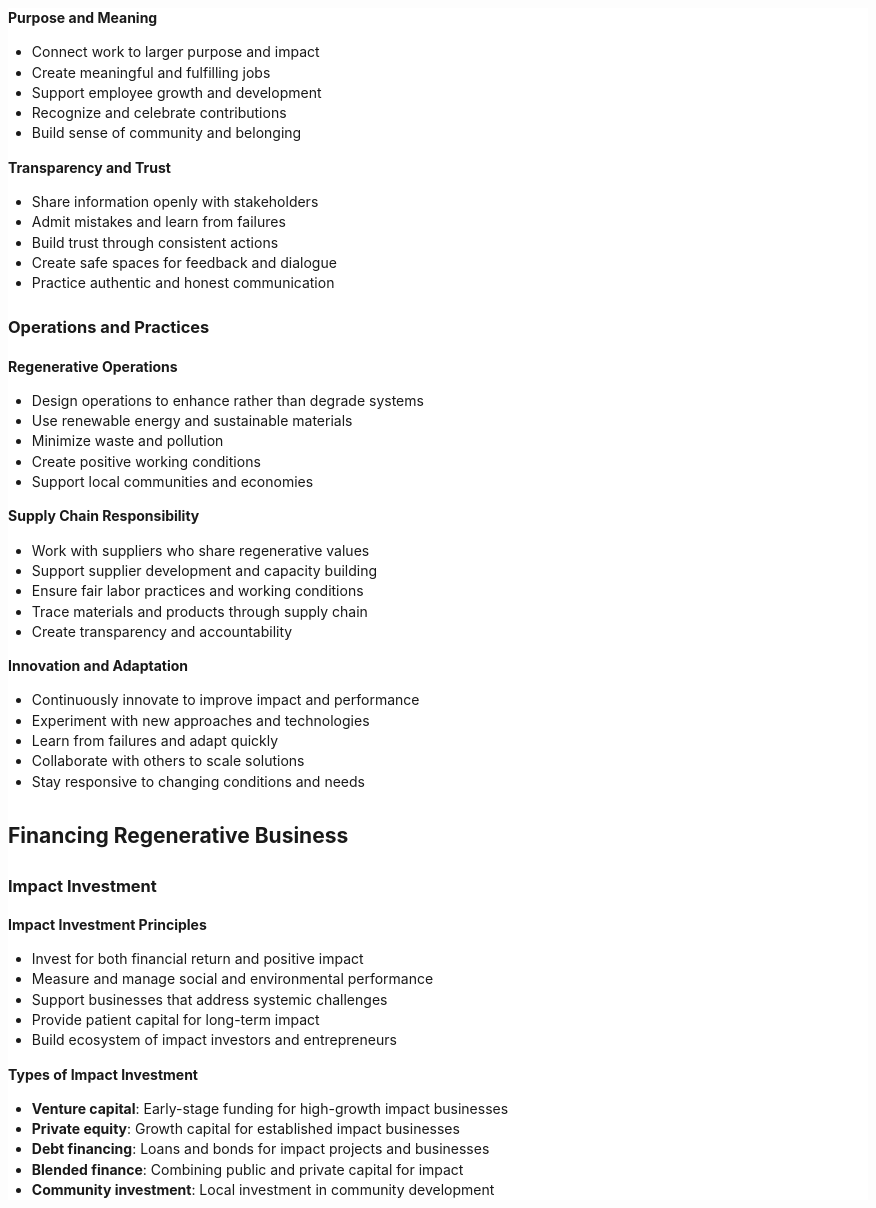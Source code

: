 **Purpose and Meaning**
- Connect work to larger purpose and impact
- Create meaningful and fulfilling jobs
- Support employee growth and development
- Recognize and celebrate contributions
- Build sense of community and belonging

**Transparency and Trust**
- Share information openly with stakeholders
- Admit mistakes and learn from failures
- Build trust through consistent actions
- Create safe spaces for feedback and dialogue
- Practice authentic and honest communication

### Operations and Practices

**Regenerative Operations**
- Design operations to enhance rather than degrade systems
- Use renewable energy and sustainable materials
- Minimize waste and pollution
- Create positive working conditions
- Support local communities and economies

**Supply Chain Responsibility**
- Work with suppliers who share regenerative values
- Support supplier development and capacity building
- Ensure fair labor practices and working conditions
- Trace materials and products through supply chain
- Create transparency and accountability

**Innovation and Adaptation**
- Continuously innovate to improve impact and performance
- Experiment with new approaches and technologies
- Learn from failures and adapt quickly
- Collaborate with others to scale solutions
- Stay responsive to changing conditions and needs

## Financing Regenerative Business

### Impact Investment

**Impact Investment Principles**
- Invest for both financial return and positive impact
- Measure and manage social and environmental performance
- Support businesses that address systemic challenges
- Provide patient capital for long-term impact
- Build ecosystem of impact investors and entrepreneurs

**Types of Impact Investment**
- **Venture capital**: Early-stage funding for high-growth impact businesses
- **Private equity**: Growth capital for established impact businesses
- **Debt financing**: Loans and bonds for impact projects and businesses
- **Blended finance**: Combining public and private capital for impact
- **Community investment**: Local investment in community development
